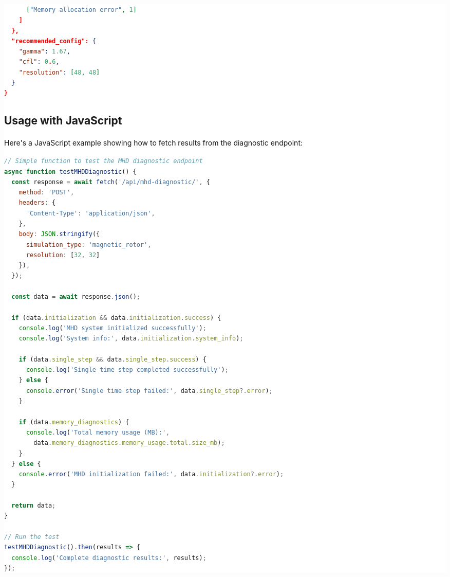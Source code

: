 ```json
      ["Memory allocation error", 1]
    ]
  },
  "recommended_config": {
    "gamma": 1.67,
    "cfl": 0.6,
    "resolution": [48, 48]
  }
}
```

## Usage with JavaScript

Here's a JavaScript example showing how to fetch results from the diagnostic endpoint:

```javascript
// Simple function to test the MHD diagnostic endpoint
async function testMHDDiagnostic() {
  const response = await fetch('/api/mhd-diagnostic/', {
    method: 'POST',
    headers: {
      'Content-Type': 'application/json',
    },
    body: JSON.stringify({
      simulation_type: 'magnetic_rotor',
      resolution: [32, 32]
    }),
  });
  
  const data = await response.json();
  
  if (data.initialization && data.initialization.success) {
    console.log('MHD system initialized successfully');
    console.log('System info:', data.initialization.system_info);
    
    if (data.single_step && data.single_step.success) {
      console.log('Single time step completed successfully');
    } else {
      console.error('Single time step failed:', data.single_step?.error);
    }
    
    if (data.memory_diagnostics) {
      console.log('Total memory usage (MB):', 
        data.memory_diagnostics.memory_usage.total.size_mb);
    }
  } else {
    console.error('MHD initialization failed:', data.initialization?.error);
  }
  
  return data;
}

// Run the test
testMHDDiagnostic().then(results => {
  console.log('Complete diagnostic results:', results);
});
```
